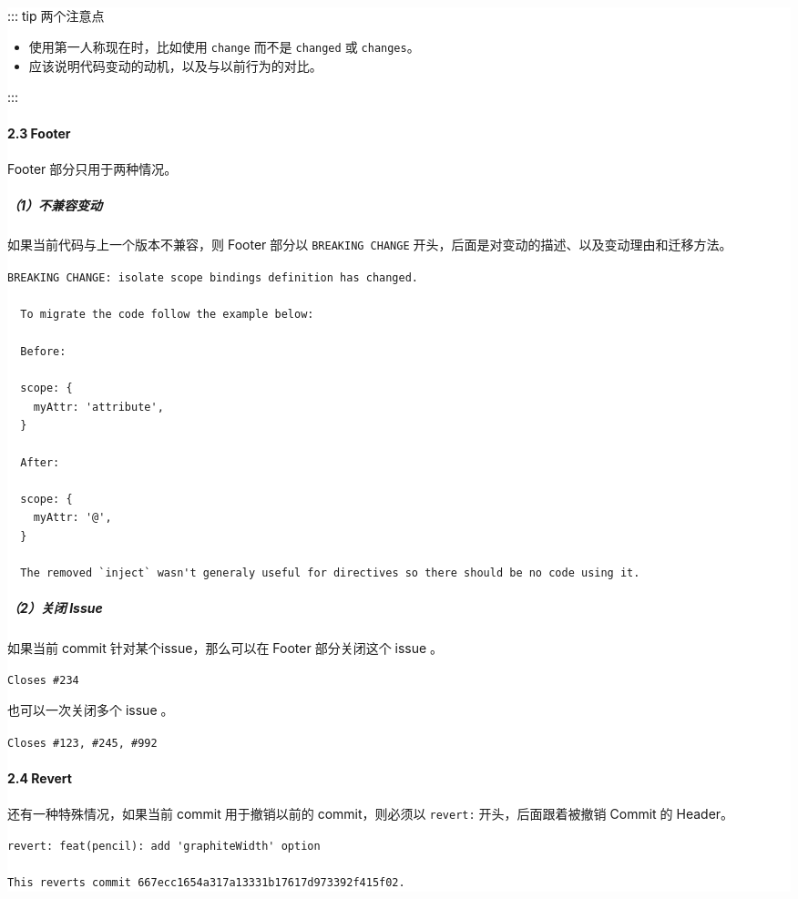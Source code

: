 ::: tip 两个注意点

- 使用第一人称现在时，比如使用 `change` 而不是 `changed` 或 `changes`。
- 应该说明代码变动的动机，以及与以前行为的对比。

:::

#### 2.3 Footer

Footer 部分只用于两种情况。

##### （1）不兼容变动

如果当前代码与上一个版本不兼容，则 Footer 部分以 `BREAKING CHANGE` 开头，后面是对变动的描述、以及变动理由和迁移方法。

```code
BREAKING CHANGE: isolate scope bindings definition has changed.

  To migrate the code follow the example below:

  Before:

  scope: {
    myAttr: 'attribute',
  }

  After:

  scope: {
    myAttr: '@',
  }

  The removed `inject` wasn't generaly useful for directives so there should be no code using it.
```

##### （2）关闭 Issue

如果当前 commit 针对某个issue，那么可以在 Footer 部分关闭这个 issue 。

```code
Closes #234
```

也可以一次关闭多个 issue 。

```code
Closes #123, #245, #992
```

#### 2.4 Revert

还有一种特殊情况，如果当前 commit 用于撤销以前的 commit，则必须以 `revert:` 开头，后面跟着被撤销 Commit 的 Header。

```code
revert: feat(pencil): add 'graphiteWidth' option

This reverts commit 667ecc1654a317a13331b17617d973392f415f02.
```
